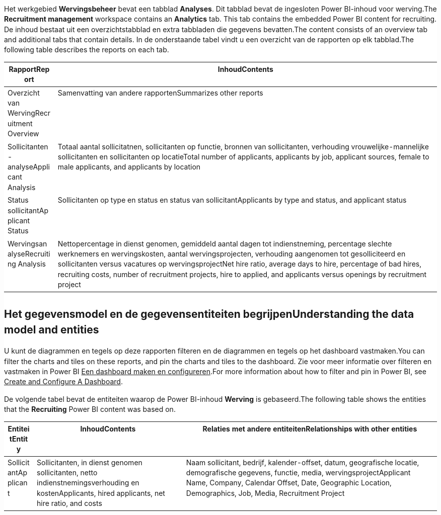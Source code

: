 <span data-ttu-id="03277-109">Het werkgebied **Wervingsbeheer** bevat een tabblad **Analyses**. Dit tabblad bevat de ingesloten Power BI-inhoud voor werving.</span><span class="sxs-lookup"><span data-stu-id="03277-109">The **Recruitment management** workspace contains an **Analytics** tab. This tab contains the embedded Power BI content for recruiting.</span></span> <span data-ttu-id="03277-110">De inhoud bestaat uit een overzichtstabblad en extra tabbladen die gegevens bevatten.</span><span class="sxs-lookup"><span data-stu-id="03277-110">The content consists of an overview tab and additional tabs that contain details.</span></span> <span data-ttu-id="03277-111">In de onderstaande tabel vindt u een overzicht van de rapporten op elk tabblad.</span><span class="sxs-lookup"><span data-stu-id="03277-111">The following table describes the reports on each tab.</span></span>

| <span data-ttu-id="03277-112">Rapport</span><span class="sxs-lookup"><span data-stu-id="03277-112">Report</span></span>               | <span data-ttu-id="03277-113">Inhoud</span><span class="sxs-lookup"><span data-stu-id="03277-113">Contents</span></span> |
|----------------------|----------|
| <span data-ttu-id="03277-114">Overzicht van Werving</span><span class="sxs-lookup"><span data-stu-id="03277-114">Recruitment Overview</span></span> | <span data-ttu-id="03277-115">Samenvatting van andere rapporten</span><span class="sxs-lookup"><span data-stu-id="03277-115">Summarizes other reports</span></span> |
| <span data-ttu-id="03277-116">Sollicitanten-analyse</span><span class="sxs-lookup"><span data-stu-id="03277-116">Applicant Analysis</span></span>   | <span data-ttu-id="03277-117">Totaal aantal sollicitatnen, sollicitanten op functie, bronnen van sollicitanten, verhouding vrouwelijke-mannelijke sollicitanten en sollicitanten op locatie</span><span class="sxs-lookup"><span data-stu-id="03277-117">Total number of applicants, applicants by job, applicant sources, female to male applicants, and applicants by location</span></span> |
| <span data-ttu-id="03277-118">Status sollicitant</span><span class="sxs-lookup"><span data-stu-id="03277-118">Applicant Status</span></span>     | <span data-ttu-id="03277-119">Sollicitanten op type en status en status van sollicitant</span><span class="sxs-lookup"><span data-stu-id="03277-119">Applicants by type and status, and applicant status</span></span> |
| <span data-ttu-id="03277-120">Wervingsanalyse</span><span class="sxs-lookup"><span data-stu-id="03277-120">Recruiting Analysis</span></span>  | <span data-ttu-id="03277-121">Nettopercentage in dienst genomen, gemiddeld aantal dagen tot indienstneming, percentage slechte werknemers en wervingskosten, aantal wervingsprojecten, verhouding aangenomen tot gesolliciteerd en sollicitanten versus vacatures op wervingsproject</span><span class="sxs-lookup"><span data-stu-id="03277-121">Net hire ratio, average days to hire, percentage of bad hires, recruiting costs, number of recruitment projects, hire to applied, and applicants versus openings by recruitment project</span></span> |

## <a name="understanding-the-data-model-and-entities"></a><span data-ttu-id="03277-122">Het gegevensmodel en de gegevensentiteiten begrijpen</span><span class="sxs-lookup"><span data-stu-id="03277-122">Understanding the data model and entities</span></span>
<span data-ttu-id="03277-123">U kunt de diagrammen en tegels op deze rapporten filteren en de diagrammen en tegels op het dashboard vastmaken.</span><span class="sxs-lookup"><span data-stu-id="03277-123">You can filter the charts and tiles on these reports, and pin the charts and tiles to the dashboard.</span></span> <span data-ttu-id="03277-124">Zie voor meer informatie over filteren en vastmaken in Power BI [Een dashboard maken en configureren](https://powerbi.microsoft.com/guided-learning/powerbi-learning-4-2-create-configure-dashboards).</span><span class="sxs-lookup"><span data-stu-id="03277-124">For more information about how to filter and pin in Power BI, see [Create and Configure A Dashboard](https://powerbi.microsoft.com/guided-learning/powerbi-learning-4-2-create-configure-dashboards).</span></span>

<span data-ttu-id="03277-125">De volgende tabel bevat de entiteiten waarop de Power BI-inhoud **Werving** is gebaseerd.</span><span class="sxs-lookup"><span data-stu-id="03277-125">The following table shows the entities that the **Recruiting** Power BI content was based on.</span></span>

| <span data-ttu-id="03277-126">Entiteit</span><span class="sxs-lookup"><span data-stu-id="03277-126">Entity</span></span>               | <span data-ttu-id="03277-127">Inhoud</span><span class="sxs-lookup"><span data-stu-id="03277-127">Contents</span></span>                                                         | <span data-ttu-id="03277-128">Relaties met andere entiteiten</span><span class="sxs-lookup"><span data-stu-id="03277-128">Relationships with other entities</span></span> |
|----------------------|------------------------------------------------------------------|-----------------------------------|
| <span data-ttu-id="03277-129">Sollicitant</span><span class="sxs-lookup"><span data-stu-id="03277-129">Applicant</span></span>            | <span data-ttu-id="03277-130">Sollicitanten, in dienst genomen sollicitanten, netto indienstnemingsverhouding en kosten</span><span class="sxs-lookup"><span data-stu-id="03277-130">Applicants, hired applicants, net hire ratio, and costs</span></span>          | <span data-ttu-id="03277-131">Naam sollicitant, bedrijf, kalender-offset, datum, geografische locatie, demografische gegevens, functie, media, wervingsproject</span><span class="sxs-lookup"><span data-stu-id="03277-131">Applicant Name, Company, Calendar Offset, Date, Geographic Location, Demographics, Job, Media, Recruitment Project</span></span> |